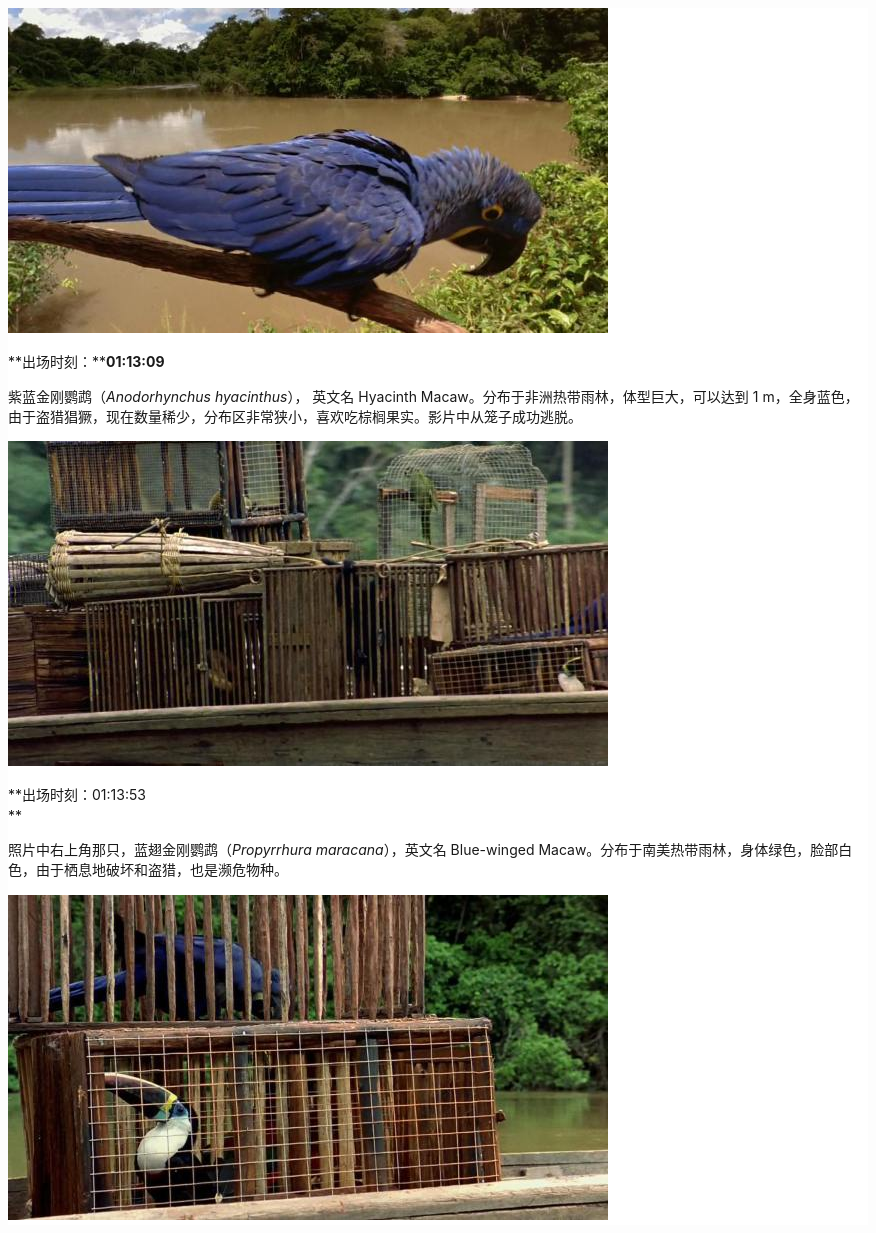 ![](img/9304536/49.jpg)

**出场时刻：****01:13:09**

紫蓝金刚鹦鹉（_Anodorhynchus hyacinthus_）， 英文名 Hyacinth Macaw。分布于非洲热带雨林，体型巨大，可以达到 1
m，全身蓝色，由于盗猎猖獗，现在数量稀少，分布区非常狭小，喜欢吃棕榈果实。影片中从笼子成功逃脱。

![](img/9304536/50.jpg)

**出场时刻：01:13:53  
**

照片中右上角那只，蓝翅金刚鹦鹉（_Propyrrhura maracana_），英文名 Blue-winged
Macaw。分布于南美热带雨林，身体绿色，脸部白色，由于栖息地破坏和盗猎，也是濒危物种。

![](img/9304536/51.jpg)